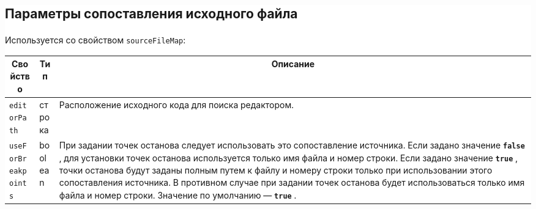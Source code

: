 ## <a name="source-file-map-options"></a><a name="source_file_map_options"></a> Параметры сопоставления исходного файла

Используется со свойством `sourceFileMap`:

|Свойство|Тип|Описание|
|-|-|-|
|`editorPath`|строка|Расположение исходного кода для поиска редактором.|
|`useForBreakpoints`|boolean|При задании точек останова следует использовать это сопоставление источника. Если задано значение **`false`** , для установки точек останова используется только имя файла и номер строки. Если задано значение **`true`** , точки останова будут заданы полным путем к файлу и номеру строки только при использовании этого сопоставления источника. В противном случае при задании точек останова будет использоваться только имя файла и номер строки. Значение по умолчанию — **`true`** .|
